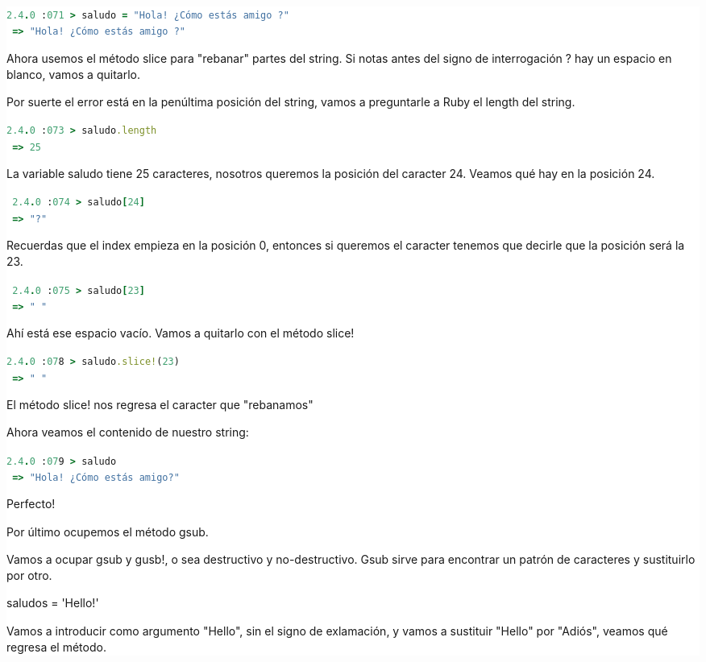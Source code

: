 
```ruby
2.4.0 :071 > saludo = "Hola! ¿Cómo estás amigo ?"
 => "Hola! ¿Cómo estás amigo ?" 
```

Ahora usemos el método slice para "rebanar" partes del string. Si notas antes del signo de interrogación ? hay un espacio en blanco, vamos a quitarlo.

Por suerte el error está en la penúltima posición del string, vamos a preguntarle a Ruby el length del string.


```ruby
2.4.0 :073 > saludo.length
 => 25
```

 La variable saludo tiene 25 caracteres, nosotros queremos la posición del caracter 24. Veamos qué hay en la posición 24.


```ruby
 2.4.0 :074 > saludo[24]
 => "?" 
```

 Recuerdas que el index empieza en la posición 0, entonces si queremos el caracter tenemos que decirle que la posición será la 23.


```ruby
 2.4.0 :075 > saludo[23]
 => " "
```

Ahí está ese espacio vacío. Vamos a quitarlo con el método slice!


```ruby
2.4.0 :078 > saludo.slice!(23)
 => " " 
```

El método slice! nos regresa el caracter que "rebanamos"

Ahora veamos el contenido de nuestro string:

```ruby
2.4.0 :079 > saludo
 => "Hola! ¿Cómo estás amigo?" 
```

Perfecto!


Por último ocupemos el método gsub. 

Vamos a ocupar gsub y gusb!, o sea destructivo y no-destructivo. Gsub sirve para encontrar un patrón de caracteres y sustituirlo por otro.

saludos = 'Hello!'

Vamos a introducir como argumento "Hello", sin el signo de exlamación, y vamos a sustituir "Hello" por "Adiós", veamos qué regresa el método.
